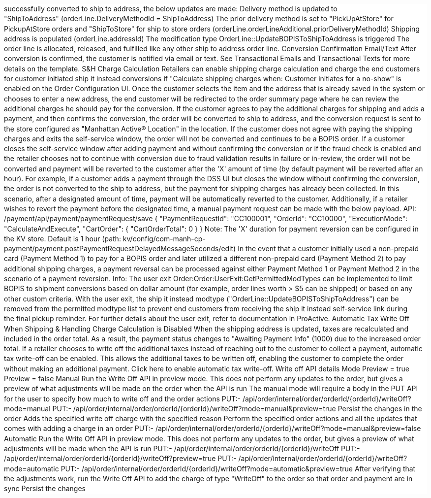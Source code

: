 successfully converted to ship to address, the below updates are made: Delivery method is updated to "ShipToAddress" (orderLine.DeliveryMethodId = ShipToAddress) The prior delivery method is set to "PickUpAtStore" for PickupAtStore orders and "ShipToStore" for ship to store orders (orderLine.orderLineAdditional.priorDeliveryMethodId) Shipping address is populated (orderLine.addressId) The modification type OrderLine::UpdateBOPISToShipToAddress is triggered The order line is allocated, released, and fulfilled like any other ship to address order line. Conversion Confirmation Email/Text After conversion is confirmed, the customer is notified via email or text. See Transactional Emails and Transactional Texts for more details on the template. S&H Charge Calculation Retailers can enable shipping charge calculation and charge the end customers for customer initiated ship it instead conversions if "Calculate shipping charges when: Customer initiates for a no-show" is enabled on the Order Configuration UI. Once the customer selects the item and the address that is already saved in the system or chooses to enter a new address, the end customer will be redirected to the order summary page where he can review the additional charges he should pay for the conversion. If the customer agrees to pay the additional charges for shipping and adds a payment, and then confirms the conversion, the order will be converted to ship to address, and the conversion request is sent to the store configured as "Manhattan Active® Location" in the location. If the customer does not agree with paying the shipping charges and exits the self-service window, the order will not be converted and continues to be a BOPIS order. If a customer closes the self-service window after adding payment and without confirming the conversion or if the fraud check is enabled and the retailer chooses not to continue with conversion due to fraud validation results in failure or in-review, the order will not be converted and payment will be reverted to the customer after the 'X' amount of time (by default payment will be reverted after an hour). For example, if a customer adds a payment through the DSS UI but closes the window without confirming the conversion, the order is not converted to the ship to address, but the payment for shipping charges has already been collected. In this scenario, after a designated amount of time, payment will be automatically reverted to the customer. Additionally, if a retailer wishes to revert the payment before the designated time, a manual payment request can be made with the below payload. API: /payment/api/payment/paymentRequest/save { "PaymentRequestId": "CC100001", "OrderId": "CC10000", "ExecutionMode": "CalculateAndExecute", "CartOrder": { "CartOrderTotal": 0 } } Note: The 'X' duration for payment reversion can be configured in the KV store. Default is 1 hour (path: kv/config/com-manh-cp-payment/payment.postPaymentRequestDelayedMessageSeconds/edit) In the event that a customer initially used a non-prepaid card (Payment Method 1) to pay for a BOPIS order and later utilized a different non-prepaid card (Payment Method 2) to pay additional shipping charges, a payment reversal can be processed against either Payment Method 1 or Payment Method 2 in the scenario of a payment reversion. Info: The user exit Order:Order:UserExit:GetPermittedModTypes can be implemented to limit BOPIS to shipment conversions based on dollar amount (for example, order lines worth > $5 can be shipped) or based on any other custom criteria. With the user exit, the ship it instead modtype ("OrderLine::UpdateBOPISToShipToAddress") can be removed from the permitted modtype list to prevent end customers from receiving the ship it instead self-service link during the final pickup reminder. For further details about the user exit, refer to documentation in ProActive. Automatic Tax Write Off When Shipping & Handling Charge Calculation is Disabled When the shipping address is updated, taxes are recalculated and included in the order total. As a result, the payment status changes to "Awaiting Payment Info" (1000) due to the increased order total. If a retailer chooses to write off the additional taxes instead of reaching out to the customer to collect a payment, automatic tax write-off can be enabled. This allows the additional taxes to be written off, enabling the customer to complete the order without making an additional payment. Click here to enable automatic tax write-off. Write off API details Mode Preview = true Preview = false Manual Run the Write Off API in preview mode. This does not perform any updates to the order, but gives a preview of what adjustments will be made on the order when the API is run The manual mode will require a body in the PUT API for the user to specify how much to write off and the order actions PUT:- /api/order/internal/order/orderId/{orderId}/writeOff?mode=manual PUT:- /api/order/internal/order/orderId/{orderId}/writeOff?mode=manual&preview=true Persist the changes in the order Adds the specified write off charge with the specified reason Perform the specified order actions and all the updates that comes with adding a charge in an order PUT:- /api/order/internal/order/orderId/{orderId}/writeOff?mode=manual&preview=false Automatic Run the Write Off API in preview mode. This does not perform any updates to the order, but gives a preview of what adjustments will be made when the API is run PUT:- /api/order/internal/order/orderId/{orderId}/writeOff PUT:- /api/order/internal/order/orderId/{orderId}/writeOff?preview=true PUT:- /api/order/internal/order/orderId/{orderId}/writeOff?mode=automatic PUT:- /api/order/internal/order/orderId/{orderId}/writeOff?mode=automatic&preview=true After verifying that the adjustments work, run the Write Off API to add the charge of type "WriteOff" to the order so that order and payment are in sync Persist the changes